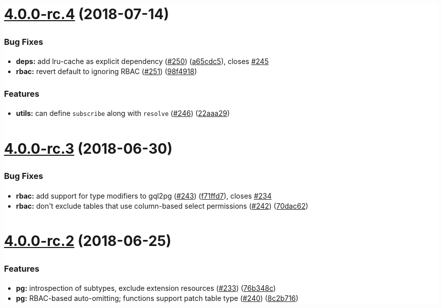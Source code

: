 
# [4.0.0-rc.4](https://github.com/graphile/graphile-engine/compare/v4.0.0-rc.3...v4.0.0-rc.4) (2018-07-14)


### Bug Fixes

* **deps:** add lru-cache as explicit dependency ([#250](https://github.com/graphile/graphile-engine/issues/250)) ([a65cdc5](https://github.com/graphile/graphile-engine/commit/a65cdc58bc181bdfc72cf05c75fb729737630606)), closes [#245](https://github.com/graphile/graphile-engine/issues/245)
* **rbac:** revert default to ignoring RBAC ([#251](https://github.com/graphile/graphile-engine/issues/251)) ([98f4918](https://github.com/graphile/graphile-engine/commit/98f491803dc7e57ceaac90e7d5c5be4286d7e181))


### Features

* **utils:** can define `subscribe` along with `resolve` ([#246](https://github.com/graphile/graphile-engine/issues/246)) ([22aaa29](https://github.com/graphile/graphile-engine/commit/22aaa2983df3d15561f1be4fef5481b6694cdaed))



# [4.0.0-rc.3](https://github.com/graphile/graphile-engine/compare/v4.0.0-rc.2...v4.0.0-rc.3) (2018-06-30)


### Bug Fixes

* **rbac:** add support for type modifiers to gql2pg ([#243](https://github.com/graphile/graphile-engine/issues/243)) ([f71ffd7](https://github.com/graphile/graphile-engine/commit/f71ffd776cfac84c3f862f944d27516a4120f87b)), closes [#234](https://github.com/graphile/graphile-engine/issues/234)
* **rbac:** don't exclude tables that use column-based select permissions ([#242](https://github.com/graphile/graphile-engine/issues/242)) ([70dac62](https://github.com/graphile/graphile-engine/commit/70dac62a8de184909ec99919ce3235df0bd3bb14))



# [4.0.0-rc.2](https://github.com/graphile/graphile-engine/compare/v4.0.0-rc.1...v4.0.0-rc.2) (2018-06-25)


### Features

* **pg:** introspection of subtypes, exclude extension resources ([#233](https://github.com/graphile/graphile-engine/issues/233)) ([76b348c](https://github.com/graphile/graphile-engine/commit/76b348c720e1470cf6c703c1d2736877935b44d8))
* **pg:** RBAC-based auto-omitting; functions support patch table type ([#240](https://github.com/graphile/graphile-engine/issues/240)) ([8c2b716](https://github.com/graphile/graphile-engine/commit/8c2b716e55deafca48d4621133ae05eee9013719))



